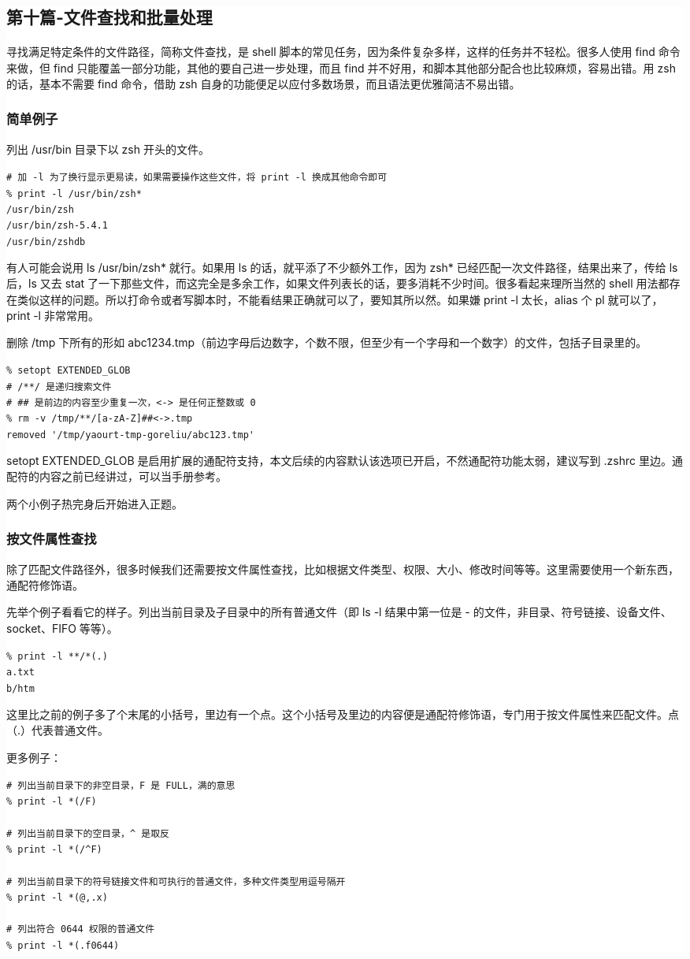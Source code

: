 ## 第十篇-文件查找和批量处理
寻找满足特定条件的文件路径，简称文件查找，是 shell 脚本的常见任务，因为条件复杂多样，这样的任务并不轻松。很多人使用 find 命令来做，但 find 只能覆盖一部分功能，其他的要自己进一步处理，而且 find 并不好用，和脚本其他部分配合也比较麻烦，容易出错。用 zsh 的话，基本不需要 find 命令，借助 zsh 自身的功能便足以应付多数场景，而且语法更优雅简洁不易出错。

### 简单例子

列出 /usr/bin 目录下以 zsh 开头的文件。

```
# 加 -l 为了换行显示更易读，如果需要操作这些文件，将 print -l 换成其他命令即可
% print -l /usr/bin/zsh*
/usr/bin/zsh
/usr/bin/zsh-5.4.1
/usr/bin/zshdb
```

有人可能会说用 ls /usr/bin/zsh* 就行。如果用 ls 的话，就平添了不少额外工作，因为 zsh* 已经匹配一次文件路径，结果出来了，传给 ls 后，ls 又去 stat 了一下那些文件，而这完全是多余工作，如果文件列表长的话，要多消耗不少时间。很多看起来理所当然的 shell 用法都存在类似这样的问题。所以打命令或者写脚本时，不能看结果正确就可以了，要知其所以然。如果嫌 print -l 太长，alias 个 pl 就可以了，print -l 非常常用。

删除 /tmp 下所有的形如 abc1234.tmp（前边字母后边数字，个数不限，但至少有一个字母和一个数字）的文件，包括子目录里的。

```
% setopt EXTENDED_GLOB
# /**/ 是递归搜索文件
# ## 是前边的内容至少重复一次，<-> 是任何正整数或 0
% rm -v /tmp/**/[a-zA-Z]##<->.tmp
removed '/tmp/yaourt-tmp-goreliu/abc123.tmp'
```

setopt EXTENDED_GLOB 是启用扩展的通配符支持，本文后续的内容默认该选项已开启，不然通配符功能太弱，建议写到 .zshrc 里边。通配符的内容之前已经讲过，可以当手册参考。

两个小例子热完身后开始进入正题。

### 按文件属性查找

除了匹配文件路径外，很多时候我们还需要按文件属性查找，比如根据文件类型、权限、大小、修改时间等等。这里需要使用一个新东西，通配符修饰语。

先举个例子看看它的样子。列出当前目录及子目录中的所有普通文件（即 ls -l 结果中第一位是 - 的文件，非目录、符号链接、设备文件、socket、FIFO 等等）。

```
% print -l **/*(.)
a.txt
b/htm
```

这里比之前的例子多了个末尾的小括号，里边有一个点。这个小括号及里边的内容便是通配符修饰语，专门用于按文件属性来匹配文件。点（.）代表普通文件。

更多例子：

```
# 列出当前目录下的非空目录，F 是 FULL，满的意思
% print -l *(/F)

# 列出当前目录下的空目录，^ 是取反
% print -l *(/^F)

# 列出当前目录下的符号链接文件和可执行的普通文件，多种文件类型用逗号隔开
% print -l *(@,.x)

# 列出符合 0644 权限的普通文件
% print -l *(.f0644)
```
